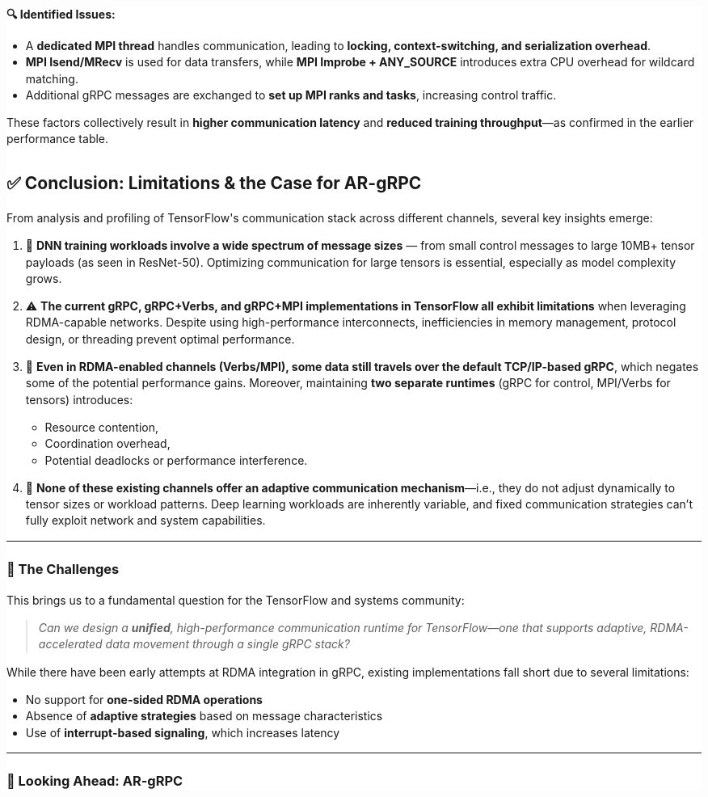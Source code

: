 #### 🔍 Identified Issues:
- A **dedicated MPI thread** handles communication, leading to **locking, context-switching, and serialization overhead**.
- **MPI Isend/MRecv** is used for data transfers, while **MPI Improbe + ANY_SOURCE** introduces extra CPU overhead for wildcard matching.
- Additional gRPC messages are exchanged to **set up MPI ranks and tasks**, increasing control traffic.

These factors collectively result in **higher communication latency** and **reduced training throughput**—as confirmed in the earlier performance table.

## ✅ Conclusion: Limitations & the Case for AR-gRPC

From analysis and profiling of TensorFlow's communication stack across different channels, several key insights emerge:

1. 🧵 **DNN training workloads involve a wide spectrum of message sizes** — from small control messages to large 10MB+ tensor payloads (as seen in ResNet-50). Optimizing communication for large tensors is essential, especially as model complexity grows.

2. ⚠️ **The current gRPC, gRPC+Verbs, and gRPC+MPI implementations in TensorFlow all exhibit limitations** when leveraging RDMA-capable networks. Despite using high-performance interconnects, inefficiencies in memory management, protocol design, or threading prevent optimal performance.

3. 🔁 **Even in RDMA-enabled channels (Verbs/MPI), some data still travels over the default TCP/IP-based gRPC**, which negates some of the potential performance gains. Moreover, maintaining **two separate runtimes** (gRPC for control, MPI/Verbs for tensors) introduces:
   - Resource contention,
   - Coordination overhead,
   - Potential deadlocks or performance interference.

4. 🔄 **None of these existing channels offer an adaptive communication mechanism**—i.e., they do not adjust dynamically to tensor sizes or workload patterns. Deep learning workloads are inherently variable, and fixed communication strategies can’t fully exploit network and system capabilities.

---

### 🧠 The Challenges

This brings us to a fundamental question for the TensorFlow and systems community:

> *Can we design a **unified**, high-performance communication runtime for TensorFlow—one that supports adaptive, RDMA-accelerated data movement through a single gRPC stack?*

While there have been early attempts at RDMA integration in gRPC, existing implementations fall short due to several limitations:

- No support for **one-sided RDMA operations**
- Absence of **adaptive strategies** based on message characteristics
- Use of **interrupt-based signaling**, which increases latency

---

### 🌟 Looking Ahead: AR-gRPC
